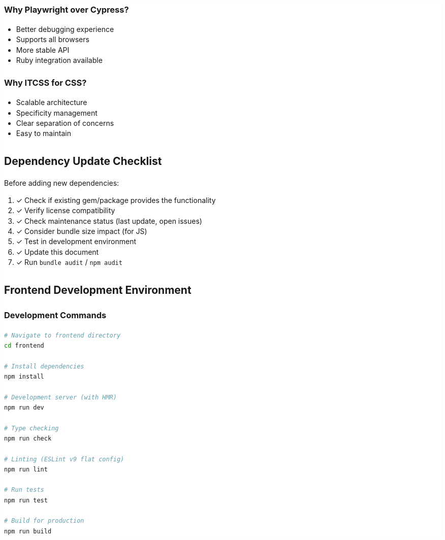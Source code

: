 ### Why Playwright over Cypress?
- Better debugging experience
- Supports all browsers
- More stable API
- Ruby integration available

### Why ITCSS for CSS?
- Scalable architecture
- Specificity management
- Clear separation of concerns
- Easy to maintain

## Dependency Update Checklist

Before adding new dependencies:

1. ✓ Check if existing gem/package provides the functionality
2. ✓ Verify license compatibility
3. ✓ Check maintenance status (last update, open issues)
4. ✓ Consider bundle size impact (for JS)
5. ✓ Test in development environment
6. ✓ Update this document
7. ✓ Run `bundle audit` / `npm audit`

## Frontend Development Environment

### Development Commands
```bash
# Navigate to frontend directory
cd frontend

# Install dependencies
npm install

# Development server (with HMR)
npm run dev

# Type checking
npm run check

# Linting (ESLint v9 flat config)
npm run lint

# Run tests
npm run test

# Build for production
npm run build
```
